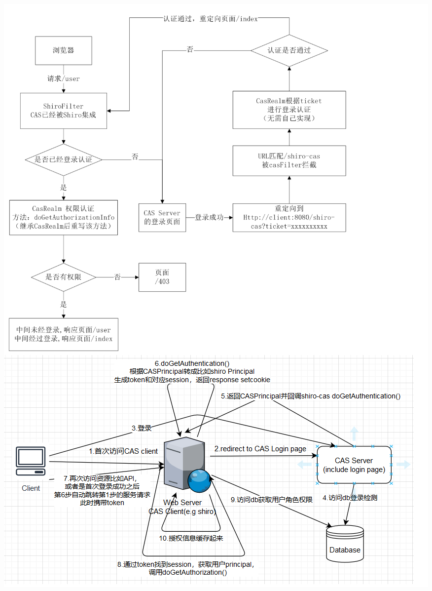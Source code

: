 ![shiro+CAS流程图](/docs/docs_image/software/buildingblock/shiro_cas01.png)
![shiro+CAS流程图](/docs/docs_image/software/buildingblock/shiro_cas02.png)
